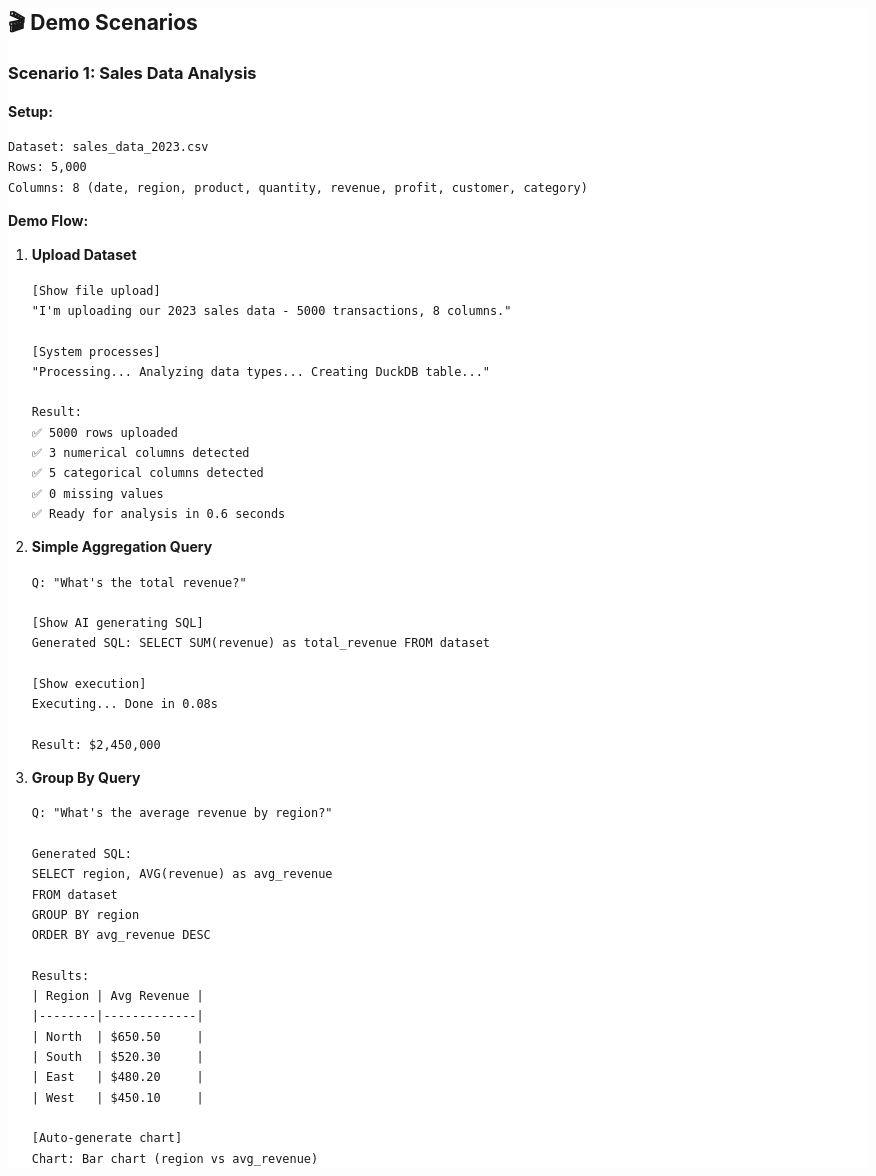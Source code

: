
## 🎬 Demo Scenarios

### Scenario 1: Sales Data Analysis

**Setup:**
```
Dataset: sales_data_2023.csv
Rows: 5,000
Columns: 8 (date, region, product, quantity, revenue, profit, customer, category)
```

**Demo Flow:**

1. **Upload Dataset**
   ```
   [Show file upload]
   "I'm uploading our 2023 sales data - 5000 transactions, 8 columns."

   [System processes]
   "Processing... Analyzing data types... Creating DuckDB table..."

   Result:
   ✅ 5000 rows uploaded
   ✅ 3 numerical columns detected
   ✅ 5 categorical columns detected
   ✅ 0 missing values
   ✅ Ready for analysis in 0.6 seconds
   ```

2. **Simple Aggregation Query**
   ```
   Q: "What's the total revenue?"

   [Show AI generating SQL]
   Generated SQL: SELECT SUM(revenue) as total_revenue FROM dataset

   [Show execution]
   Executing... Done in 0.08s

   Result: $2,450,000
   ```

3. **Group By Query**
   ```
   Q: "What's the average revenue by region?"

   Generated SQL:
   SELECT region, AVG(revenue) as avg_revenue
   FROM dataset
   GROUP BY region
   ORDER BY avg_revenue DESC

   Results:
   | Region | Avg Revenue |
   |--------|-------------|
   | North  | $650.50     |
   | South  | $520.30     |
   | East   | $480.20     |
   | West   | $450.10     |

   [Auto-generate chart]
   Chart: Bar chart (region vs avg_revenue)
   ```
